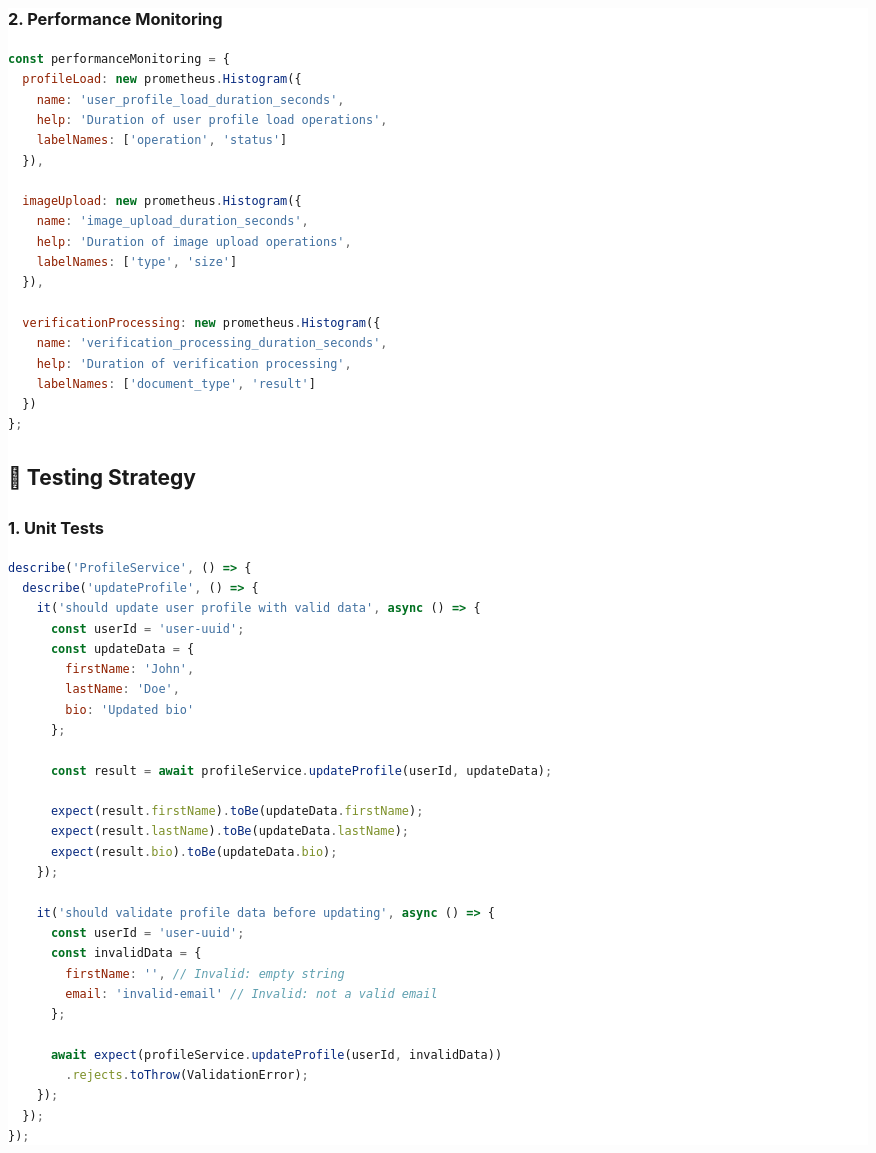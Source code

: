 ### 2. Performance Monitoring
```javascript
const performanceMonitoring = {
  profileLoad: new prometheus.Histogram({
    name: 'user_profile_load_duration_seconds',
    help: 'Duration of user profile load operations',
    labelNames: ['operation', 'status']
  }),
  
  imageUpload: new prometheus.Histogram({
    name: 'image_upload_duration_seconds',
    help: 'Duration of image upload operations',
    labelNames: ['type', 'size']
  }),
  
  verificationProcessing: new prometheus.Histogram({
    name: 'verification_processing_duration_seconds',
    help: 'Duration of verification processing',
    labelNames: ['document_type', 'result']
  })
};
```

## 🧪 Testing Strategy

### 1. Unit Tests
```javascript
describe('ProfileService', () => {
  describe('updateProfile', () => {
    it('should update user profile with valid data', async () => {
      const userId = 'user-uuid';
      const updateData = {
        firstName: 'John',
        lastName: 'Doe',
        bio: 'Updated bio'
      };

      const result = await profileService.updateProfile(userId, updateData);
      
      expect(result.firstName).toBe(updateData.firstName);
      expect(result.lastName).toBe(updateData.lastName);
      expect(result.bio).toBe(updateData.bio);
    });

    it('should validate profile data before updating', async () => {
      const userId = 'user-uuid';
      const invalidData = {
        firstName: '', // Invalid: empty string
        email: 'invalid-email' // Invalid: not a valid email
      };

      await expect(profileService.updateProfile(userId, invalidData))
        .rejects.toThrow(ValidationError);
    });
  });
});
```
